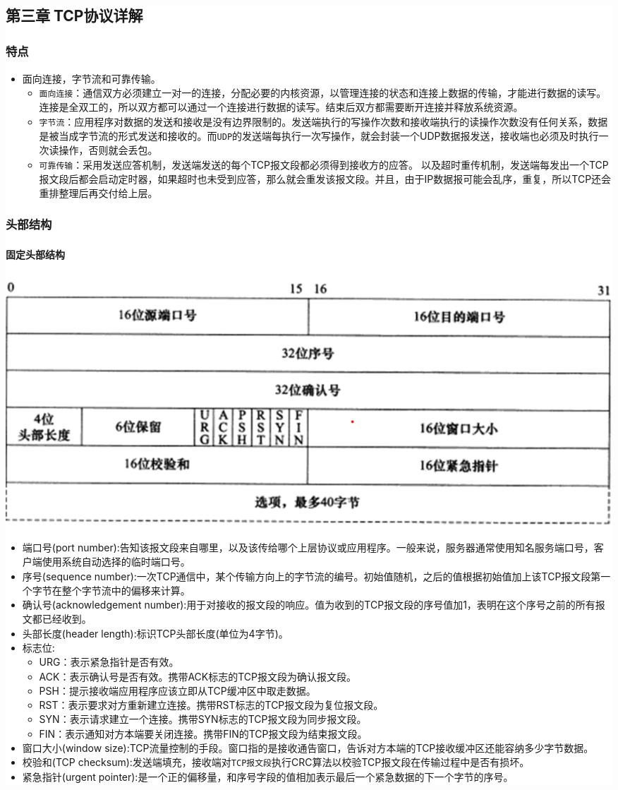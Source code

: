 ## 第三章 TCP协议详解

### 特点

- 面向连接，字节流和可靠传输。
  - `面向连接`：通信双方必须建立一对一的连接，分配必要的内核资源，以管理连接的状态和连接上数据的传输，才能进行数据的读写。连接是全双工的，所以双方都可以通过一个连接进行数据的读写。结束后双方都需要断开连接并释放系统资源。
  - `字节流`：应用程序对数据的发送和接收是没有边界限制的。发送端执行的写操作次数和接收端执行的读操作次数没有任何关系，数据是被当成字节流的形式发送和接收的。而`UDP`的发送端每执行一次写操作，就会封装一个UDP数据报发送，接收端也必须及时执行一次读操作，否则就会丢包。
  - `可靠传输`：采用发送应答机制，发送端发送的每个TCP报文段都必须得到接收方的应答。 以及超时重传机制，发送端每发出一个TCP报文段后都会启动定时器，如果超时也未受到应答，那么就会重发该报文段。并且，由于IP数据报可能会乱序，重复，所以TCP还会重排整理后再交付给上层。

### 头部结构

#### 固定头部结构

![](../Image/TCP头部结构.png)

- 端口号(port number):告知该报文段来自哪里，以及该传给哪个上层协议或应用程序。一般来说，服务器通常使用知名服务端口号，客户端使用系统自动选择的临时端口号。
- 序号(sequence number):一次TCP通信中，某个传输方向上的字节流的编号。初始值随机，之后的值根据初始值加上该TCP报文段第一个字节在整个字节流中的偏移来计算。
- 确认号(acknowledgement number):用于对接收的报文段的响应。值为收到的TCP报文段的序号值加1，表明在这个序号之前的所有报文都已经收到。
- 头部长度(header length):标识TCP头部长度(单位为4字节)。
- 标志位:
  - URG：表示紧急指针是否有效。
  - ACK：表示确认号是否有效。携带ACK标志的TCP报文段为确认报文段。
  - PSH：提示接收端应用程序应该立即从TCP缓冲区中取走数据。
  - RST：表示要求对方重新建立连接。携带RST标志的TCP报文段为复位报文段。
  - SYN：表示请求建立一个连接。携带SYN标志的TCP报文段为同步报文段。
  - FIN：表示通知对方本端要关闭连接。携带FIN的TCP报文段为结束报文段。
- 窗口大小(window size):TCP流量控制的手段。窗口指的是接收通告窗口，告诉对方本端的TCP接收缓冲区还能容纳多少字节数据。
- 校验和(TCP checksum):发送端填充，接收端对`TCP报文段`执行CRC算法以校验TCP报文段在传输过程中是否有损坏。
- 紧急指针(urgent pointer):是一个正的偏移量，和序号字段的值相加表示最后一个紧急数据的下一个字节的序号。
